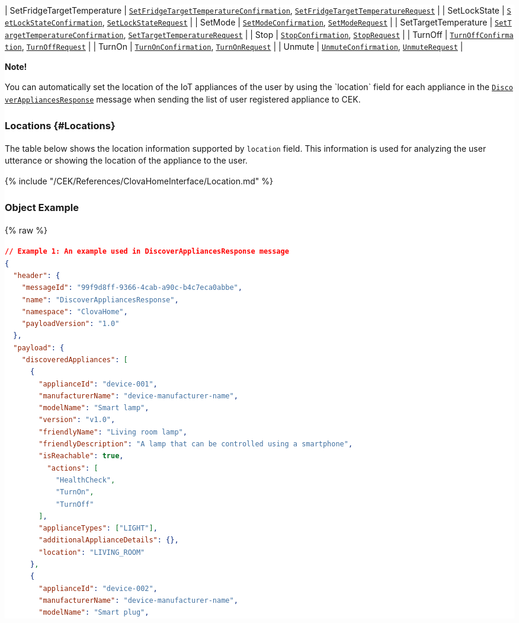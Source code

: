| SetFridgeTargetTemperature | [`SetFridgeTargetTemperatureConfirmation`](/CEK/References/ClovaHomeInterface/Control_Interfaces.md#SetFridgeTargetTemperatureConfirmation), [`SetFridgeTargetTemperatureRequest`](/CEK/References/ClovaHomeInterface/Control_Interfaces.md#SetFridgeTargetTemperatureRequest)  |
| SetLockState               | [`SetLockStateConfirmation`](/CEK/References/ClovaHomeInterface/Control_Interfaces.md#SetLockStateConfirmation), [`SetLockStateRequest`](/CEK/References/ClovaHomeInterface/Control_Interfaces.md#SetLockStateRequest)  |
| SetMode                    | [`SetModeConfirmation`](/CEK/References/ClovaHomeInterface/Control_Interfaces.md#SetModeConfirmation), [`SetModeRequest`](/CEK/References/ClovaHomeInterface/Control_Interfaces.md#SetModeRequest) |
| SetTargetTemperature       | [`SetTargetTemperatureConfirmation`](/CEK/References/ClovaHomeInterface/Control_Interfaces.md#SetTargetTemperatureConfirmation), [`SetTargetTemperatureRequest`](/CEK/References/ClovaHomeInterface/Control_Interfaces.md#SetTargetTemperatureConfirmation)  |
| Stop                       | [`StopConfirmation`](/CEK/References/ClovaHomeInterface/Control_Interfaces.md#StopConfirmation), [`StopRequest`](/CEK/References/ClovaHomeInterface/Control_Interfaces.md#StopRequest)  |
| TurnOff                    | [`TurnOffConfirmation`](/CEK/References/ClovaHomeInterface/Control_Interfaces.md#TurnOffConfirmation), [`TurnOffRequest`](/CEK/References/ClovaHomeInterface/Control_Interfaces.md#TurnOffRequest) |
| TurnOn                     | [`TurnOnConfirmation`](/CEK/References/ClovaHomeInterface/Control_Interfaces.md#TurnOnConfirmation), [`TurnOnRequest`](/CEK/References/ClovaHomeInterface/Control_Interfaces.md#TurnOnRequest) |
| Unmute                     | [`UnmuteConfirmation`](/CEK/References/ClovaHomeInterface/Control_Interfaces.md#UnmuteConfirmation), [`UnmuteRequest`](/CEK/References/ClovaHomeInterface/Control_Interfaces.md#UnmuteRequest) |

<div class="note">
<p><strong>Note!</strong></p>
<p>You can automatically set the location of the IoT appliances of the user by using the `location` field for each appliance in the <a href="/CEK/References/ClovaHomeInterface/Discovery_Interfaces.html#DiscoverAppliancesResponse"><code>DiscoverAppliancesResponse</code></a> message when sending the list of user registered appliance to CEK.</p>
</div>

### Locations {#Locations}

The table below shows the location information supported by `location` field. This information is used for analyzing the user utterance or showing the location of the appliance to the user.

{% include "/CEK/References/ClovaHomeInterface/Location.md" %}

### Object Example
{% raw %}

```json
// Example 1: An example used in DiscoverAppliancesResponse message
{
  "header": {
    "messageId": "99f9d8ff-9366-4cab-a90c-b4c7eca0abbe",
    "name": "DiscoverAppliancesResponse",
    "namespace": "ClovaHome",
    "payloadVersion": "1.0"
  },
  "payload": {
    "discoveredAppliances": [
      {
        "applianceId": "device-001",
        "manufacturerName": "device-manufacturer-name",
        "modelName": "Smart lamp",
        "version": "v1.0",
        "friendlyName": "Living room lamp",
        "friendlyDescription": "A lamp that can be controlled using a smartphone",
        "isReachable": true,
          "actions": [
            "HealthCheck",
            "TurnOn",
            "TurnOff"
        ],
        "applianceTypes": ["LIGHT"],
        "additionalApplianceDetails": {},
        "location": "LIVING_ROOM"
      },
      {
        "applianceId": "device-002",
        "manufacturerName": "device-manufacturer-name",
        "modelName": "Smart plug",
```